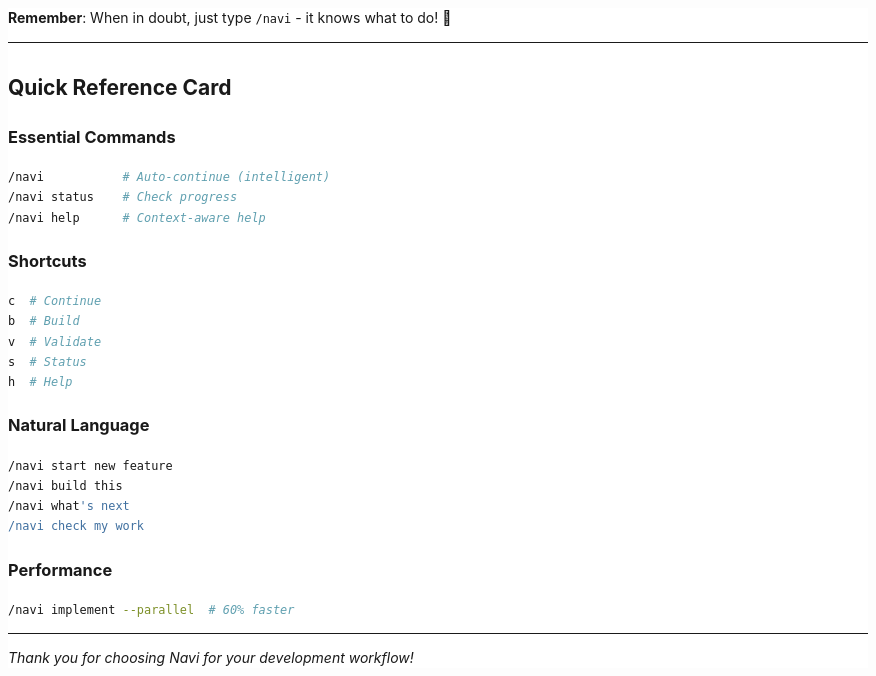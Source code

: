 
**Remember**: When in doubt, just type `/navi` - it knows what to do! 🧭

---

## Quick Reference Card

### Essential Commands
```bash
/navi           # Auto-continue (intelligent)
/navi status    # Check progress
/navi help      # Context-aware help
```

### Shortcuts
```bash
c  # Continue
b  # Build
v  # Validate
s  # Status
h  # Help
```

### Natural Language
```bash
/navi start new feature
/navi build this
/navi what's next
/navi check my work
```

### Performance
```bash
/navi implement --parallel  # 60% faster
```

---

*Thank you for choosing Navi for your development workflow!*